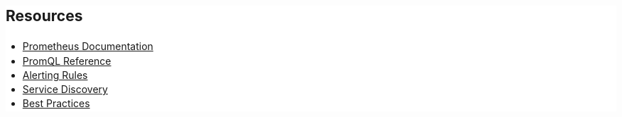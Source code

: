 ## Resources
- [Prometheus Documentation](https://prometheus.io/docs)
- [PromQL Reference](https://prometheus.io/docs/prometheus/latest/querying/basics)
- [Alerting Rules](https://prometheus.io/docs/prometheus/latest/configuration/alerting_rules)
- [Service Discovery](https://prometheus.io/docs/prometheus/latest/configuration/configuration)
- [Best Practices](https://prometheus.io/docs/practices/naming) 